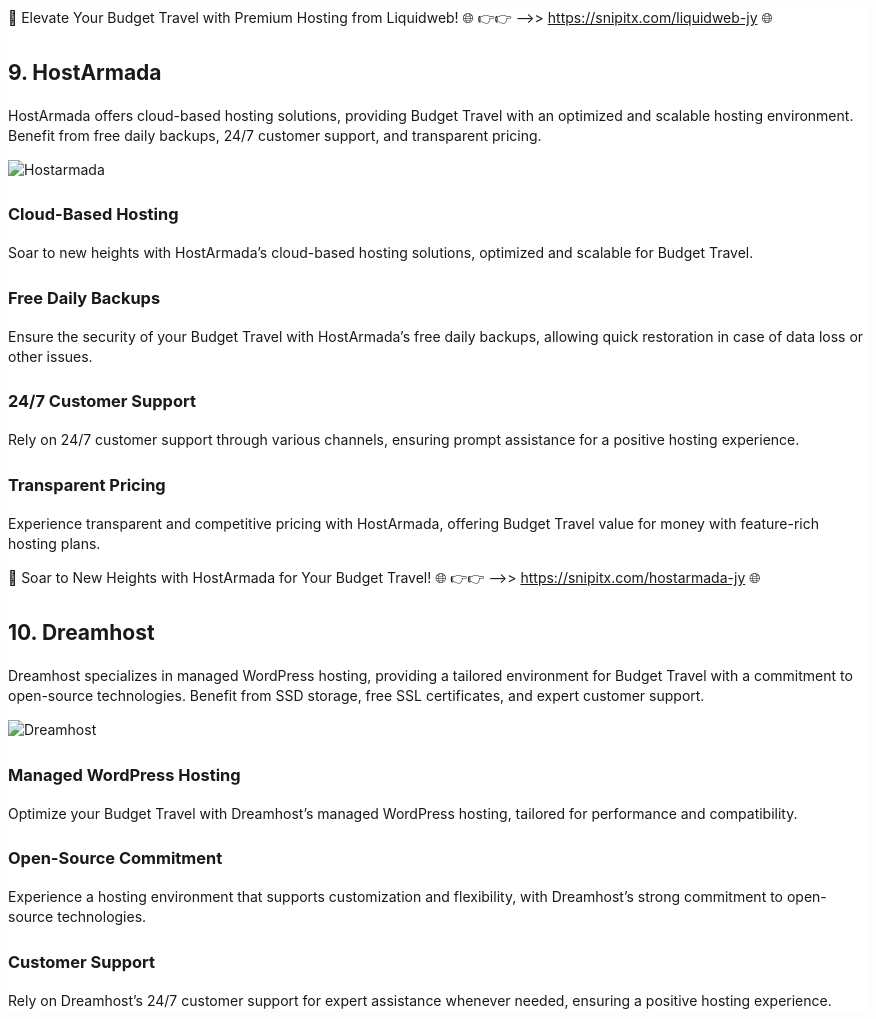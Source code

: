 🚀 Elevate Your Budget Travel with Premium Hosting from Liquidweb! 🌐
👉👉 -->> https://snipitx.com/liquidweb-jy 🌐

## 9. HostArmada

HostArmada offers cloud-based hosting solutions, providing Budget Travel with an optimized and scalable hosting environment. Benefit from free daily backups, 24/7 customer support, and transparent pricing.

![Hostarmada](https://i.imgur.com/KFbdf3o.jpeg "Hostarmada Hosting")

### Cloud-Based Hosting
Soar to new heights with HostArmada’s cloud-based hosting solutions, optimized and scalable for Budget Travel.

### Free Daily Backups
Ensure the security of your Budget Travel with HostArmada’s free daily backups, allowing quick restoration in case of data loss or other issues.

### 24/7 Customer Support
Rely on 24/7 customer support through various channels, ensuring prompt assistance for a positive hosting experience.

### Transparent Pricing
Experience transparent and competitive pricing with HostArmada, offering Budget Travel value for money with feature-rich hosting plans.

🚀 Soar to New Heights with HostArmada for Your Budget Travel! 🌐
👉👉 -->> https://snipitx.com/hostarmada-jy 🌐

## 10. Dreamhost

Dreamhost specializes in managed WordPress hosting, providing a tailored environment for Budget Travel with a commitment to open-source technologies. Benefit from SSD storage, free SSL certificates, and expert customer support.

![Dreamhost](https://i.imgur.com/rXIg8ip.jpeg "Dreamhost Hosting")

### Managed WordPress Hosting
Optimize your Budget Travel with Dreamhost’s managed WordPress hosting, tailored for performance and compatibility.

### Open-Source Commitment
Experience a hosting environment that supports customization and flexibility, with Dreamhost’s strong commitment to open-source technologies.

### Customer Support
Rely on Dreamhost’s 24/7 customer support for expert assistance whenever needed, ensuring a positive hosting experience.
